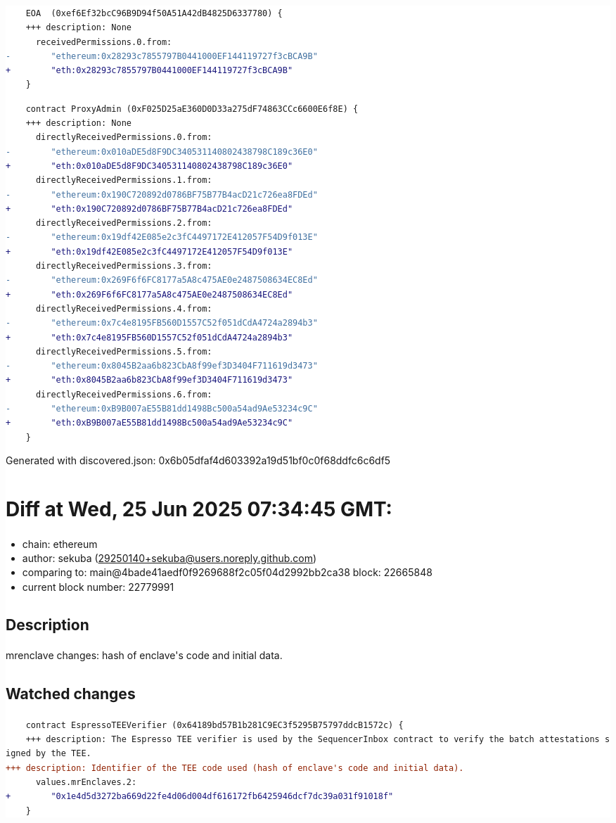 ```diff
    EOA  (0xef6Ef32bcC96B9D94f50A51A42dB4825D6337780) {
    +++ description: None
      receivedPermissions.0.from:
-        "ethereum:0x28293c7855797B0441000EF144119727f3cBCA9B"
+        "eth:0x28293c7855797B0441000EF144119727f3cBCA9B"
    }
```

```diff
    contract ProxyAdmin (0xF025D25aE360D0D33a275dF74863CCc6600E6f8E) {
    +++ description: None
      directlyReceivedPermissions.0.from:
-        "ethereum:0x010aDE5d8F9DC340531140802438798C189c36E0"
+        "eth:0x010aDE5d8F9DC340531140802438798C189c36E0"
      directlyReceivedPermissions.1.from:
-        "ethereum:0x190C720892d0786BF75B77B4acD21c726ea8FDEd"
+        "eth:0x190C720892d0786BF75B77B4acD21c726ea8FDEd"
      directlyReceivedPermissions.2.from:
-        "ethereum:0x19df42E085e2c3fC4497172E412057F54D9f013E"
+        "eth:0x19df42E085e2c3fC4497172E412057F54D9f013E"
      directlyReceivedPermissions.3.from:
-        "ethereum:0x269F6f6FC8177a5A8c475AE0e2487508634EC8Ed"
+        "eth:0x269F6f6FC8177a5A8c475AE0e2487508634EC8Ed"
      directlyReceivedPermissions.4.from:
-        "ethereum:0x7c4e8195FB560D1557C52f051dCdA4724a2894b3"
+        "eth:0x7c4e8195FB560D1557C52f051dCdA4724a2894b3"
      directlyReceivedPermissions.5.from:
-        "ethereum:0x8045B2aa6b823CbA8f99ef3D3404F711619d3473"
+        "eth:0x8045B2aa6b823CbA8f99ef3D3404F711619d3473"
      directlyReceivedPermissions.6.from:
-        "ethereum:0xB9B007aE55B81dd1498Bc500a54ad9Ae53234c9C"
+        "eth:0xB9B007aE55B81dd1498Bc500a54ad9Ae53234c9C"
    }
```

Generated with discovered.json: 0x6b05dfaf4d603392a19d51bf0c0f68ddfc6c6df5

# Diff at Wed, 25 Jun 2025 07:34:45 GMT:

- chain: ethereum
- author: sekuba (<29250140+sekuba@users.noreply.github.com>)
- comparing to: main@4bade41aedf0f9269688f2c05f04d2992bb2ca38 block: 22665848
- current block number: 22779991

## Description

mrenclave changes: hash of enclave's code and initial data.

## Watched changes

```diff
    contract EspressoTEEVerifier (0x64189bd57B1b281C9EC3f5295B75797ddcB1572c) {
    +++ description: The Espresso TEE verifier is used by the SequencerInbox contract to verify the batch attestations signed by the TEE.
+++ description: Identifier of the TEE code used (hash of enclave's code and initial data).
      values.mrEnclaves.2:
+        "0x1e4d5d3272ba669d22fe4d06d004df616172fb6425946dcf7dc39a031f91018f"
    }
```
